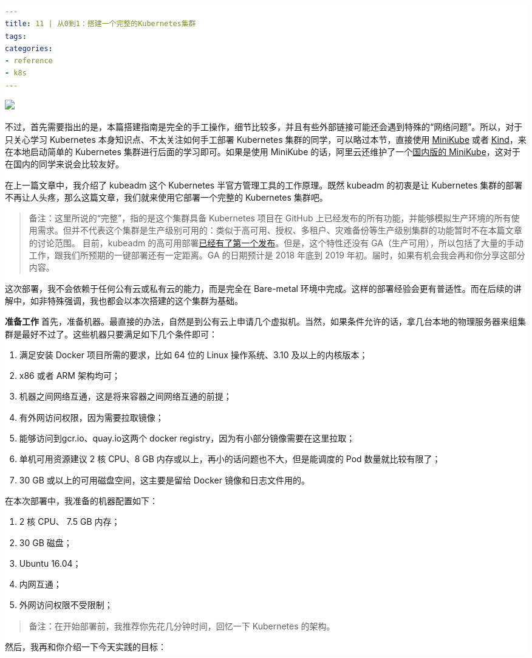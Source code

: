 ```yaml
---
title: 11 | 从0到1：搭建一个完整的Kubernetes集群
tags:
categories:
- reference
- k8s
---
```


![](1.jpg)

不过，首先需要指出的是，本篇搭建指南是完全的手工操作，细节比较多，并且有些外部链接可能还会遇到特殊的“网络问题”。所以，对于只关心学习 Kubernetes 本身知识点、不太关注如何手工部署 Kubernetes 集群的同学，可以略过本节，直接使用 [MiniKube](https://github.com/kubernetes/minikube) 或者 [Kind](https://github.com/kubernetes-sigs/kind)，来在本地启动简单的 Kubernetes 集群进行后面的学习即可。如果是使用 MiniKube 的话，阿里云还维护了一个[国内版的 MiniKube](https://github.com/AliyunContainerService/minikube)，这对于在国内的同学来说会比较友好。

在上一篇文章中，我介绍了 kubeadm 这个 Kubernetes 半官方管理工具的工作原理。既然 kubeadm 的初衷是让 Kubernetes 集群的部署不再让人头疼，那么这篇文章，我们就来使用它部署一个完整的 Kubernetes 集群吧。

> 备注：这里所说的“完整”，指的是这个集群具备 Kubernetes 项目在 GitHub 上已经发布的所有功能，并能够模拟生产环境的所有使用需求。但并不代表这个集群是生产级别可用的：类似于高可用、授权、多租户、灾难备份等生产级别集群的功能暂时不在本篇文章的讨论范围。
> 目前，kubeadm 的高可用部署[已经有了第一个发布](https://kubernetes.io/docs/setup/production-environment/tools/kubeadm/high-availability/)。但是，这个特性还没有 GA（生产可用），所以包括了大量的手动工作，跟我们所预期的一键部署还有一定距离。GA 的日期预计是 2018 年底到 2019 年初。届时，如果有机会我会再和你分享这部分内容。

这次部署，我不会依赖于任何公有云或私有云的能力，而是完全在 Bare-metal 环境中完成。这样的部署经验会更有普适性。而在后续的讲解中，如非特殊强调，我也都会以本次搭建的这个集群为基础。

**准备工作**
首先，准备机器。最直接的办法，自然是到公有云上申请几个虚拟机。当然，如果条件允许的话，拿几台本地的物理服务器来组集群是最好不过了。这些机器只要满足如下几个条件即可：

1. 满足安装 Docker 项目所需的要求，比如 64 位的 Linux 操作系统、3.10 及以上的内核版本；

2. x86 或者 ARM 架构均可；

3. 机器之间网络互通，这是将来容器之间网络互通的前提；

4. 有外网访问权限，因为需要拉取镜像；

5. 能够访问到gcr.io、quay.io这两个 docker registry，因为有小部分镜像需要在这里拉取；

6. 单机可用资源建议 2 核 CPU、8 GB 内存或以上，再小的话问题也不大，但是能调度的 Pod 数量就比较有限了；

7. 30 GB 或以上的可用磁盘空间，这主要是留给 Docker 镜像和日志文件用的。

在本次部署中，我准备的机器配置如下：

1. 2 核 CPU、 7.5 GB 内存；

2. 30 GB 磁盘；

3. Ubuntu 16.04；

4. 内网互通；

5. 外网访问权限不受限制；

> 备注：在开始部署前，我推荐你先花几分钟时间，回忆一下 Kubernetes 的架构。

然后，我再和你介绍一下今天实践的目标：
